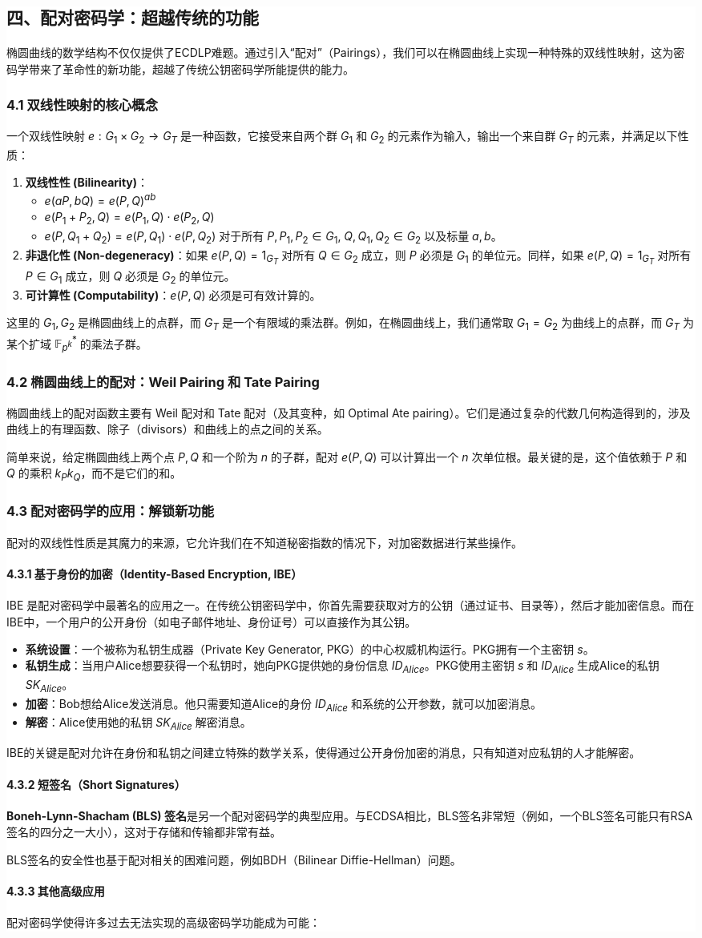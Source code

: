 
## 四、配对密码学：超越传统的功能

椭圆曲线的数学结构不仅仅提供了ECDLP难题。通过引入“配对”（Pairings），我们可以在椭圆曲线上实现一种特殊的双线性映射，这为密码学带来了革命性的新功能，超越了传统公钥密码学所能提供的能力。

### 4.1 双线性映射的核心概念

一个双线性映射 $e: G_1 \times G_2 \to G_T$ 是一种函数，它接受来自两个群 $G_1$ 和 $G_2$ 的元素作为输入，输出一个来自群 $G_T$ 的元素，并满足以下性质：

1.  **双线性性 (Bilinearity)**：
    *   $e(aP, bQ) = e(P, Q)^{ab}$
    *   $e(P_1 + P_2, Q) = e(P_1, Q) \cdot e(P_2, Q)$
    *   $e(P, Q_1 + Q_2) = e(P, Q_1) \cdot e(P, Q_2)$
    对于所有 $P, P_1, P_2 \in G_1$, $Q, Q_1, Q_2 \in G_2$ 以及标量 $a, b$。
2.  **非退化性 (Non-degeneracy)**：如果 $e(P,Q) = 1_{G_T}$ 对所有 $Q \in G_2$ 成立，则 $P$ 必须是 $G_1$ 的单位元。同样，如果 $e(P,Q) = 1_{G_T}$ 对所有 $P \in G_1$ 成立，则 $Q$ 必须是 $G_2$ 的单位元。
3.  **可计算性 (Computability)**：$e(P,Q)$ 必须是可有效计算的。

这里的 $G_1, G_2$ 是椭圆曲线上的点群，而 $G_T$ 是一个有限域的乘法群。例如，在椭圆曲线上，我们通常取 $G_1=G_2$ 为曲线上的点群，而 $G_T$ 为某个扩域 $\mathbb{F}_{p^k}^*$ 的乘法子群。

### 4.2 椭圆曲线上的配对：Weil Pairing 和 Tate Pairing

椭圆曲线上的配对函数主要有 Weil 配对和 Tate 配对（及其变种，如 Optimal Ate pairing）。它们是通过复杂的代数几何构造得到的，涉及曲线上的有理函数、除子（divisors）和曲线上的点之间的关系。

简单来说，给定椭圆曲线上两个点 $P, Q$ 和一个阶为 $n$ 的子群，配对 $e(P,Q)$ 可以计算出一个 $n$ 次单位根。最关键的是，这个值依赖于 $P$ 和 $Q$ 的乘积 $k_P k_Q$，而不是它们的和。

### 4.3 配对密码学的应用：解锁新功能

配对的双线性性质是其魔力的来源，它允许我们在不知道秘密指数的情况下，对加密数据进行某些操作。

#### 4.3.1 基于身份的加密（Identity-Based Encryption, IBE）

IBE 是配对密码学中最著名的应用之一。在传统公钥密码学中，你首先需要获取对方的公钥（通过证书、目录等），然后才能加密信息。而在IBE中，一个用户的公开身份（如电子邮件地址、身份证号）可以直接作为其公钥。

*   **系统设置**：一个被称为私钥生成器（Private Key Generator, PKG）的中心权威机构运行。PKG拥有一个主密钥 $s$。
*   **私钥生成**：当用户Alice想要获得一个私钥时，她向PKG提供她的身份信息 $ID_{Alice}$。PKG使用主密钥 $s$ 和 $ID_{Alice}$ 生成Alice的私钥 $SK_{Alice}$。
*   **加密**：Bob想给Alice发送消息。他只需要知道Alice的身份 $ID_{Alice}$ 和系统的公开参数，就可以加密消息。
*   **解密**：Alice使用她的私钥 $SK_{Alice}$ 解密消息。

IBE的关键是配对允许在身份和私钥之间建立特殊的数学关系，使得通过公开身份加密的消息，只有知道对应私钥的人才能解密。

#### 4.3.2 短签名（Short Signatures）

**Boneh-Lynn-Shacham (BLS) 签名**是另一个配对密码学的典型应用。与ECDSA相比，BLS签名非常短（例如，一个BLS签名可能只有RSA签名的四分之一大小），这对于存储和传输都非常有益。

BLS签名的安全性也基于配对相关的困难问题，例如BDH（Bilinear Diffie-Hellman）问题。

#### 4.3.3 其他高级应用

配对密码学使得许多过去无法实现的高级密码学功能成为可能：
